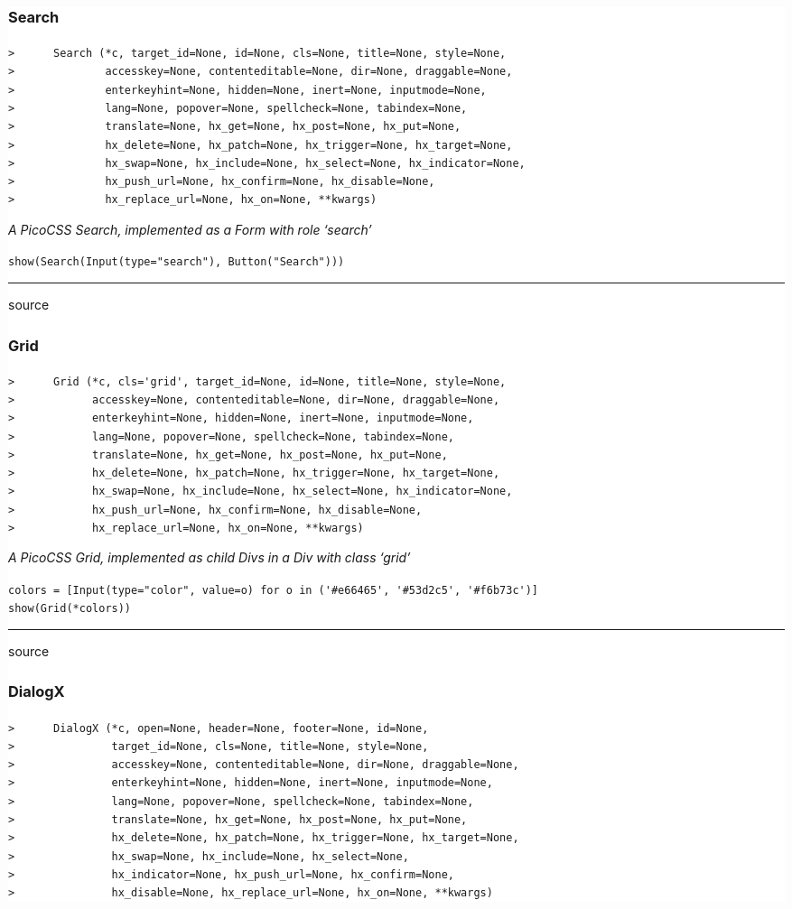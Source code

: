 ### Search

>
```
>      Search (*c, target_id=None, id=None, cls=None, title=None, style=None,
>              accesskey=None, contenteditable=None, dir=None, draggable=None,
>              enterkeyhint=None, hidden=None, inert=None, inputmode=None,
>              lang=None, popover=None, spellcheck=None, tabindex=None,
>              translate=None, hx_get=None, hx_post=None, hx_put=None,
>              hx_delete=None, hx_patch=None, hx_trigger=None, hx_target=None,
>              hx_swap=None, hx_include=None, hx_select=None, hx_indicator=None,
>              hx_push_url=None, hx_confirm=None, hx_disable=None,
>              hx_replace_url=None, hx_on=None, **kwargs)
```

_A PicoCSS Search, implemented as a Form with role ‘search’_

```
show(Search(Input(type="search"), Button("Search")))
```

* * *

source

### Grid

>
```
>      Grid (*c, cls='grid', target_id=None, id=None, title=None, style=None,
>            accesskey=None, contenteditable=None, dir=None, draggable=None,
>            enterkeyhint=None, hidden=None, inert=None, inputmode=None,
>            lang=None, popover=None, spellcheck=None, tabindex=None,
>            translate=None, hx_get=None, hx_post=None, hx_put=None,
>            hx_delete=None, hx_patch=None, hx_trigger=None, hx_target=None,
>            hx_swap=None, hx_include=None, hx_select=None, hx_indicator=None,
>            hx_push_url=None, hx_confirm=None, hx_disable=None,
>            hx_replace_url=None, hx_on=None, **kwargs)
```

_A PicoCSS Grid, implemented as child Divs in a Div with class ‘grid’_

```
colors = [Input(type="color", value=o) for o in ('#e66465', '#53d2c5', '#f6b73c')]
show(Grid(*colors))
```

* * *

source

### DialogX

>
```
>      DialogX (*c, open=None, header=None, footer=None, id=None,
>               target_id=None, cls=None, title=None, style=None,
>               accesskey=None, contenteditable=None, dir=None, draggable=None,
>               enterkeyhint=None, hidden=None, inert=None, inputmode=None,
>               lang=None, popover=None, spellcheck=None, tabindex=None,
>               translate=None, hx_get=None, hx_post=None, hx_put=None,
>               hx_delete=None, hx_patch=None, hx_trigger=None, hx_target=None,
>               hx_swap=None, hx_include=None, hx_select=None,
>               hx_indicator=None, hx_push_url=None, hx_confirm=None,
>               hx_disable=None, hx_replace_url=None, hx_on=None, **kwargs)
```
